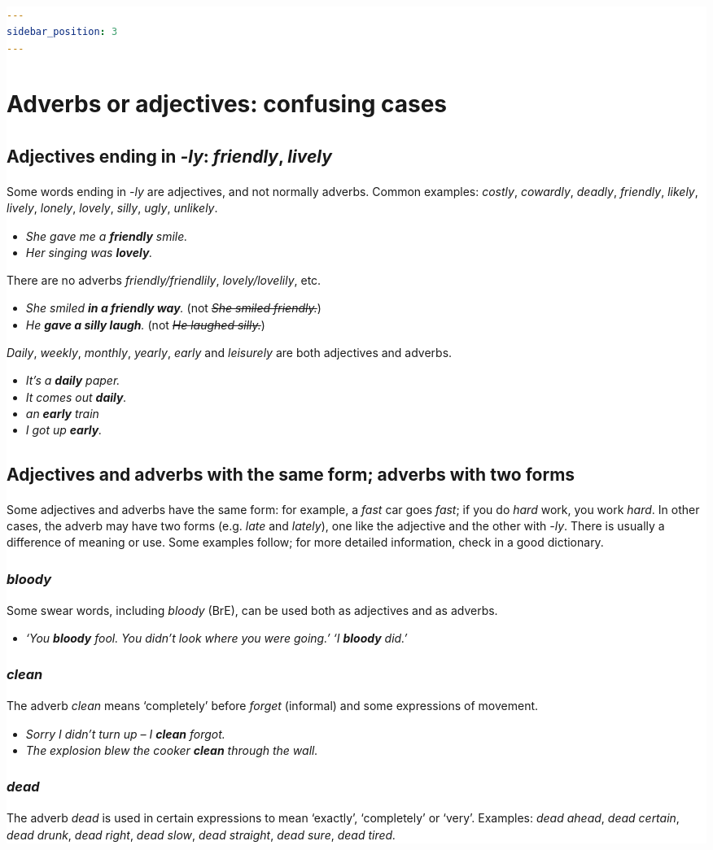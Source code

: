 ```yaml
---
sidebar_position: 3
---
```


# Adverbs or adjectives: confusing cases

## Adjectives ending in *-ly*: *friendly*, *lively*

Some words ending in *\-ly* are adjectives, and not normally adverbs. Common examples: *costly*, *cowardly*, *deadly*, *friendly*, *likely*, *lively*, *lonely*, *lovely*, *silly*, *ugly*, *unlikely*.

- *She gave me a **friendly** smile.*
- *Her singing was **lovely**.*

There are no adverbs *friendly/friendlily*, *lovely/lovelily*, etc.

- *She smiled **in a friendly way**.* (not *~~She smiled friendly.~~*)
- *He **gave a silly laugh**.* (not *~~He laughed silly.~~*)

*Daily*, *weekly*, *monthly*, *yearly*, *early* and *leisurely* are both adjectives and adverbs.

- *It’s a **daily** paper.*
- *It comes out **daily**.*
- *an **early** train*
- *I got up **early**.*

## Adjectives and adverbs with the same form; adverbs with two forms

Some adjectives and adverbs have the same form: for example, a *fast* car goes *fast*; if you do *hard* work, you work *hard*. In other cases, the adverb may have two forms (e.g. *late* and *lately*), one like the adjective and the other with *\-ly*. There is usually a difference of meaning or use. Some examples follow; for more detailed information, check in a good dictionary.

### *bloody*

Some swear words, including *bloody* (BrE), can be used both as adjectives and as adverbs.

- *‘You **bloody** fool. You didn’t look where you were going.’ ‘I **bloody** did.’*

### *clean*

The adverb *clean* means ‘completely’ before *forget* (informal) and some expressions of movement.

- *Sorry I didn’t turn up – I **clean** forgot.*
- *The explosion blew the cooker **clean** through the wall.*

### *dead*

The adverb *dead* is used in certain expressions to mean ‘exactly’, ‘completely’ or ‘very’. Examples: *dead ahead*, *dead certain*, *dead drunk*, *dead right*, *dead slow*, *dead straight*, *dead sure*, *dead tired.*
